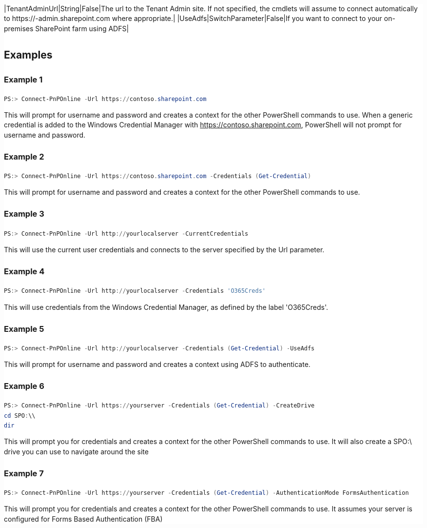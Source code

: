 |TenantAdminUrl|String|False|The url to the Tenant Admin site. If not specified, the cmdlets will assume to connect automatically to https://<tenantname>-admin.sharepoint.com where appropriate.|
|UseAdfs|SwitchParameter|False|If you want to connect to your on-premises SharePoint farm using ADFS|
## Examples

### Example 1
```powershell
PS:> Connect-PnPOnline -Url https://contoso.sharepoint.com
```
This will prompt for username and password and creates a context for the other PowerShell commands to use. When a generic credential is added to the Windows Credential Manager with https://contoso.sharepoint.com, PowerShell will not prompt for username and password.

### Example 2
```powershell
PS:> Connect-PnPOnline -Url https://contoso.sharepoint.com -Credentials (Get-Credential)
```
This will prompt for username and password and creates a context for the other PowerShell commands to use. 

### Example 3
```powershell
PS:> Connect-PnPOnline -Url http://yourlocalserver -CurrentCredentials
```
This will use the current user credentials and connects to the server specified by the Url parameter.

### Example 4
```powershell
PS:> Connect-PnPOnline -Url http://yourlocalserver -Credentials 'O365Creds'
```
This will use credentials from the Windows Credential Manager, as defined by the label 'O365Creds'.

### Example 5
```powershell
PS:> Connect-PnPOnline -Url http://yourlocalserver -Credentials (Get-Credential) -UseAdfs
```
This will prompt for username and password and creates a context using ADFS to authenticate.

### Example 6
```powershell
PS:> Connect-PnPOnline -Url https://yourserver -Credentials (Get-Credential) -CreateDrive
cd SPO:\\
dir
```
This will prompt you for credentials and creates a context for the other PowerShell commands to use. It will also create a SPO:\\ drive you can use to navigate around the site

### Example 7
```powershell
PS:> Connect-PnPOnline -Url https://yourserver -Credentials (Get-Credential) -AuthenticationMode FormsAuthentication
```
This will prompt you for credentials and creates a context for the other PowerShell commands to use. It assumes your server is configured for Forms Based Authentication (FBA)
